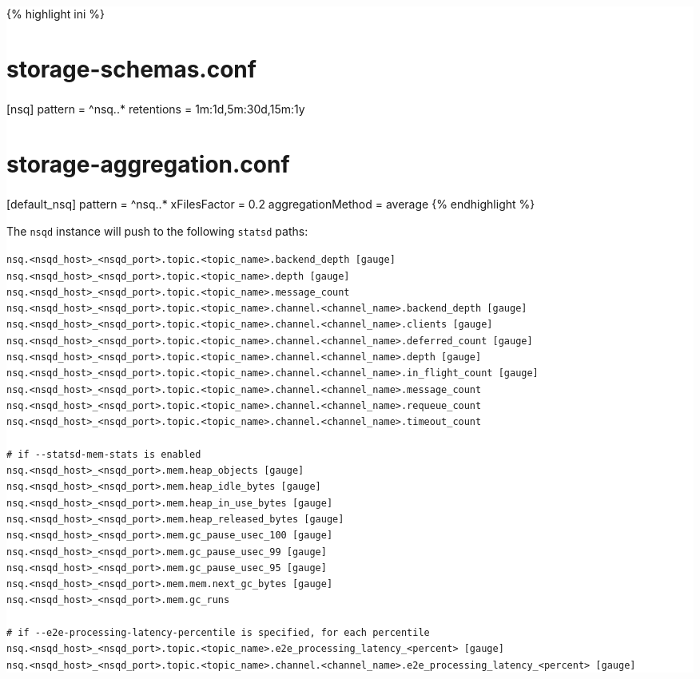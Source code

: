 {% highlight ini %}
# storage-schemas.conf
[nsq]
pattern = ^nsq\..*
retentions = 1m:1d,5m:30d,15m:1y

# storage-aggregation.conf
[default_nsq]
pattern = ^nsq\..*
xFilesFactor = 0.2 
aggregationMethod = average
{% endhighlight %}

The `nsqd` instance will push to the following `statsd` paths:

    nsq.<nsqd_host>_<nsqd_port>.topic.<topic_name>.backend_depth [gauge]
    nsq.<nsqd_host>_<nsqd_port>.topic.<topic_name>.depth [gauge]
    nsq.<nsqd_host>_<nsqd_port>.topic.<topic_name>.message_count
    nsq.<nsqd_host>_<nsqd_port>.topic.<topic_name>.channel.<channel_name>.backend_depth [gauge]
    nsq.<nsqd_host>_<nsqd_port>.topic.<topic_name>.channel.<channel_name>.clients [gauge]
    nsq.<nsqd_host>_<nsqd_port>.topic.<topic_name>.channel.<channel_name>.deferred_count [gauge]
    nsq.<nsqd_host>_<nsqd_port>.topic.<topic_name>.channel.<channel_name>.depth [gauge]
    nsq.<nsqd_host>_<nsqd_port>.topic.<topic_name>.channel.<channel_name>.in_flight_count [gauge]
    nsq.<nsqd_host>_<nsqd_port>.topic.<topic_name>.channel.<channel_name>.message_count
    nsq.<nsqd_host>_<nsqd_port>.topic.<topic_name>.channel.<channel_name>.requeue_count
    nsq.<nsqd_host>_<nsqd_port>.topic.<topic_name>.channel.<channel_name>.timeout_count
    
    # if --statsd-mem-stats is enabled
    nsq.<nsqd_host>_<nsqd_port>.mem.heap_objects [gauge]
    nsq.<nsqd_host>_<nsqd_port>.mem.heap_idle_bytes [gauge]
    nsq.<nsqd_host>_<nsqd_port>.mem.heap_in_use_bytes [gauge]
    nsq.<nsqd_host>_<nsqd_port>.mem.heap_released_bytes [gauge]
    nsq.<nsqd_host>_<nsqd_port>.mem.gc_pause_usec_100 [gauge]
    nsq.<nsqd_host>_<nsqd_port>.mem.gc_pause_usec_99 [gauge]
    nsq.<nsqd_host>_<nsqd_port>.mem.gc_pause_usec_95 [gauge]
    nsq.<nsqd_host>_<nsqd_port>.mem.mem.next_gc_bytes [gauge]
    nsq.<nsqd_host>_<nsqd_port>.mem.gc_runs

    # if --e2e-processing-latency-percentile is specified, for each percentile
    nsq.<nsqd_host>_<nsqd_port>.topic.<topic_name>.e2e_processing_latency_<percent> [gauge]
    nsq.<nsqd_host>_<nsqd_port>.topic.<topic_name>.channel.<channel_name>.e2e_processing_latency_<percent> [gauge]

[go_pprof]: http://golang.org/pkg/net/http/pprof/#pkg-overview
[bquant]: http://www.cs.rutgers.edu/~muthu/bquant.pdf
[bmizerany]: https://github.com/bmizerany
[perks]: https://github.com/bmizerany/perks
